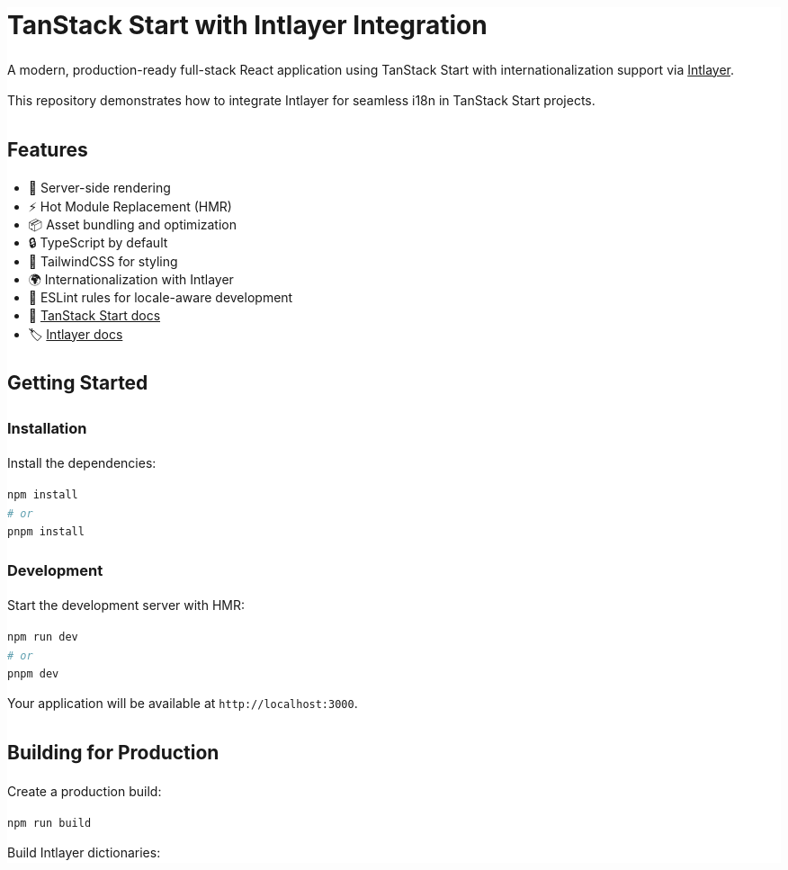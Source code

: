 # TanStack Start with Intlayer Integration

A modern, production-ready full-stack React application using TanStack Start with internationalization support via [Intlayer](https://intlayer.org).

This repository demonstrates how to integrate Intlayer for seamless i18n in TanStack Start projects.

## Features

- 🚀 Server-side rendering
- ⚡️ Hot Module Replacement (HMR)
- 📦 Asset bundling and optimization
- 🔒 TypeScript by default
- 🎉 TailwindCSS for styling
- 🌍 Internationalization with Intlayer
- 🔧 ESLint rules for locale-aware development
- 📖 [TanStack Start docs](https://tanstack.com/start)
- 🏷️ [Intlayer docs](https://intlayer.org)

## Getting Started

### Installation

Install the dependencies:

```bash
npm install
# or
pnpm install
```

### Development

Start the development server with HMR:

```bash
npm run dev
# or
pnpm dev
```

Your application will be available at `http://localhost:3000`.

## Building for Production

Create a production build:

```bash
npm run build
```

Build Intlayer dictionaries:
